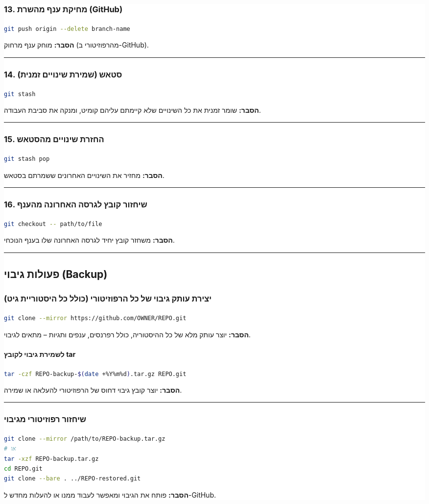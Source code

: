 
### 13. מחיקת ענף מהשרת (GitHub)
```bash
git push origin --delete branch-name
```
**הסבר:** מוחק ענף מרחוק (מהרפוזיטורי ב-GitHub).

---

### 14. סטאש (שמירת שינויים זמנית)
```bash
git stash
```
**הסבר:** שומר זמנית את כל השינויים שלא קיימתם עליהם קומיט, ומנקה את סביבת העבודה.

---

### 15. החזרת שינויים מהסטאש
```bash
git stash pop
```
**הסבר:** מחזיר את השינויים האחרונים ששמרתם בסטאש.

---

### 16. שיחזור קובץ לגרסה האחרונה מהענף
```bash
git checkout -- path/to/file
```
**הסבר:** משחזר קובץ יחיד לגרסה האחרונה שלו בענף הנוכחי.

---

## פעולות גיבוי (Backup)

### יצירת עותק גיבוי של כל הרפוזיטורי (כולל כל היסטוריית גיט)
```bash
git clone --mirror https://github.com/OWNER/REPO.git
```
**הסבר:** יוצר עותק מלא של כל ההיסטוריה, כולל רפרנסים, ענפים ותגיות – מתאים לגיבוי.

#### לשמירת גיבוי לקובץ tar
```bash
tar -czf REPO-backup-$(date +%Y%m%d).tar.gz REPO.git
```
**הסבר:** יוצר קובץ גיבוי דחוס של הרפוזיטורי להעלאה או שמירה.

---

### שיחזור רפוזיטורי מגיבוי
```bash
git clone --mirror /path/to/REPO-backup.tar.gz
# או
tar -xzf REPO-backup.tar.gz
cd REPO.git
git clone --bare . ../REPO-restored.git
```
**הסבר:** פותח את הגיבוי ומאפשר לעבוד ממנו או להעלות מחדש ל-GitHub.
